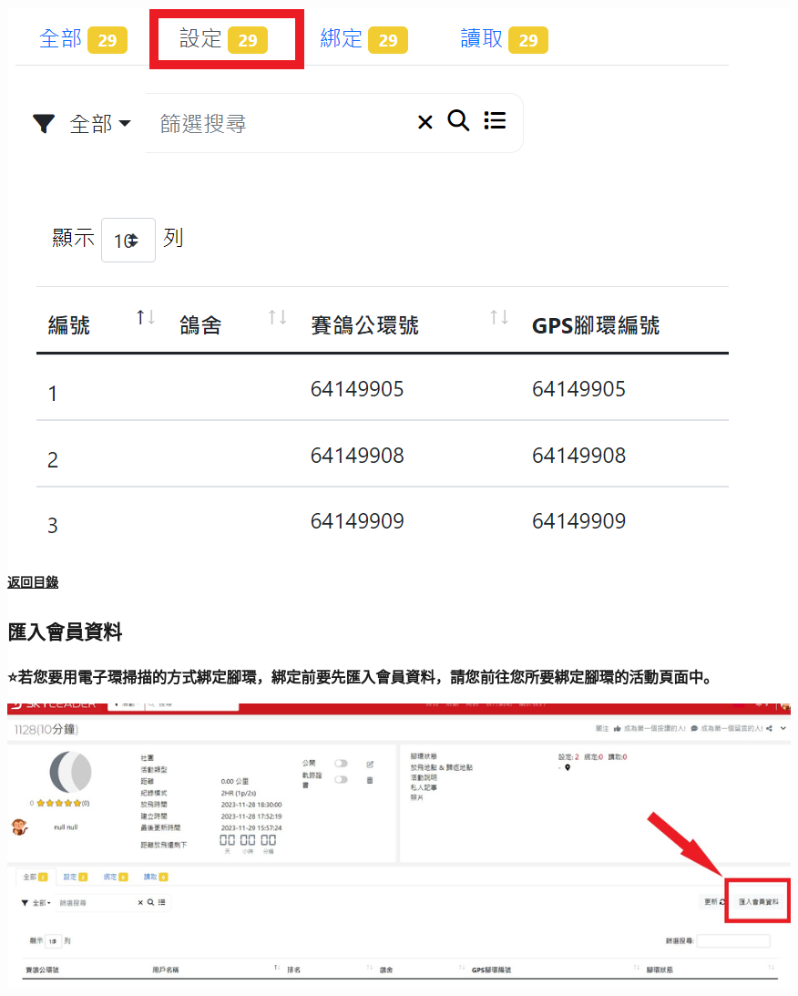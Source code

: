 ![](images/by.png)

#### [返回目錄](#目錄)

<div STYLE = "page-break-after: always;"></div>

## 匯入會員資料
### :star:若您要用電子環掃描的方式綁定腳環，綁定前要先匯入會員資料，請您前往您所要綁定腳環的活動頁面中。
![](images/66.png)
